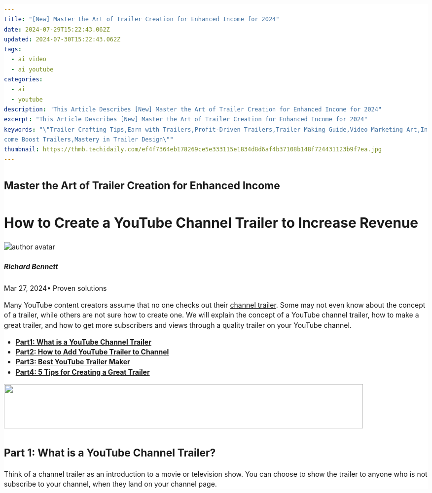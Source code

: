 ```yaml
---
title: "[New] Master the Art of Trailer Creation for Enhanced Income for 2024"
date: 2024-07-29T15:22:43.062Z
updated: 2024-07-30T15:22:43.062Z
tags:
  - ai video
  - ai youtube
categories:
  - ai
  - youtube
description: "This Article Describes [New] Master the Art of Trailer Creation for Enhanced Income for 2024"
excerpt: "This Article Describes [New] Master the Art of Trailer Creation for Enhanced Income for 2024"
keywords: "\"Trailer Crafting Tips,Earn with Trailers,Profit-Driven Trailers,Trailer Making Guide,Video Marketing Art,Income Boost Trailers,Mastery in Trailer Design\""
thumbnail: https://thmb.techidaily.com/ef4f7364eb178269ce5e333115e1834d8d6af4b37108b148f724431123b9f7ea.jpg
---
```


## Master the Art of Trailer Creation for Enhanced Income

# How to Create a YouTube Channel Trailer to Increase Revenue

![author avatar](https://images.wondershare.com/filmora/article-images/richard-bennett.jpg)

##### Richard Bennett

 Mar 27, 2024• Proven solutions

 Many YouTube content creators assume that no one checks out their [channel trailer](https://backlinko.com/hub/youtube/trailer). Some may not even know about the concept of a trailer, while others are not sure how to create one. We will explain the concept of a YouTube channel trailer, how to make a great trailer, and how to get more subscribers and views through a quality trailer on your YouTube channel.

* [**Part1: What is a YouTube Channel Trailer**](#part1)
* [**Part2: How to Add YouTube Trailer to Channel**](#part2)
* [**Part3: Best YouTube Trailer Maker**](#part3)
* [**Part4: 5 Tips for Creating a Great Trailer**](#part4)


<a href="https://mindmanager.sjv.io/c/5597632/1787667/20231" target="_top" id="1787667"><img src="//a.impactradius-go.com/display-ad/20231-1787667" border="0" alt="" width="728" height="90"/></a><img height="0" width="0" src="https://imp.pxf.io/i/5597632/1787667/20231" style="position:absolute;visibility:hidden;" border="0" />

## Part 1: What is a YouTube Channel Trailer?

 Think of a channel trailer as an introduction to a movie or television show. You can choose to show the trailer to anyone who is not subscribe to your channel, when they land on your channel page.
